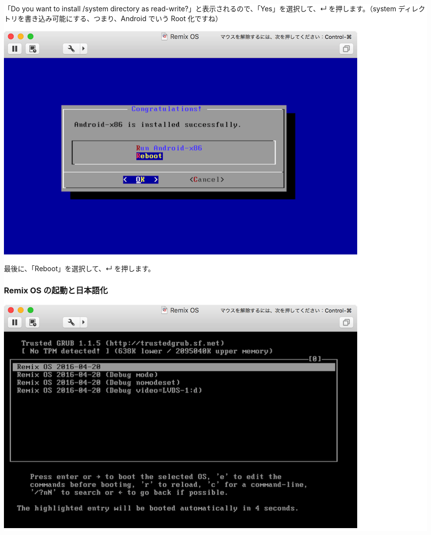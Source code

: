 「Do you want to install /system directory as read-write?」と表示されるので、「Yes」を選択して、↵ を押します。（system ディレクトリを書き込み可能にする、つまり、Android でいう Root 化ですね）

![](160619-5766948c6d017.png)

最後に、「Reboot」を選択して、↵ を押します。

### Remix OS の起動と日本語化

![](160619-576694934c4fe.png)
